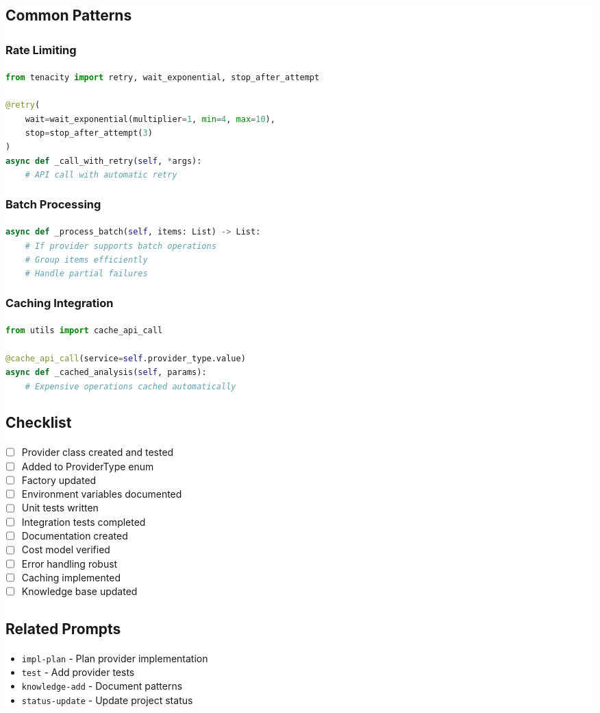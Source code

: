 ## Common Patterns

### Rate Limiting
```python
from tenacity import retry, wait_exponential, stop_after_attempt

@retry(
    wait=wait_exponential(multiplier=1, min=4, max=10),
    stop=stop_after_attempt(3)
)
async def _call_with_retry(self, *args):
    # API call with automatic retry
```

### Batch Processing
```python
async def _process_batch(self, items: List) -> List:
    # If provider supports batch operations
    # Group items efficiently
    # Handle partial failures
```

### Caching Integration
```python
from utils import cache_api_call

@cache_api_call(service=self.provider_type.value)
async def _cached_analysis(self, params):
    # Expensive operations cached automatically
```

## Checklist

- [ ] Provider class created and tested
- [ ] Added to ProviderType enum
- [ ] Factory updated
- [ ] Environment variables documented
- [ ] Unit tests written
- [ ] Integration tests completed
- [ ] Documentation created
- [ ] Cost model verified
- [ ] Error handling robust
- [ ] Caching implemented
- [ ] Knowledge base updated

## Related Prompts
- `impl-plan` - Plan provider implementation
- `test` - Add provider tests
- `knowledge-add` - Document patterns
- `status-update` - Update project status